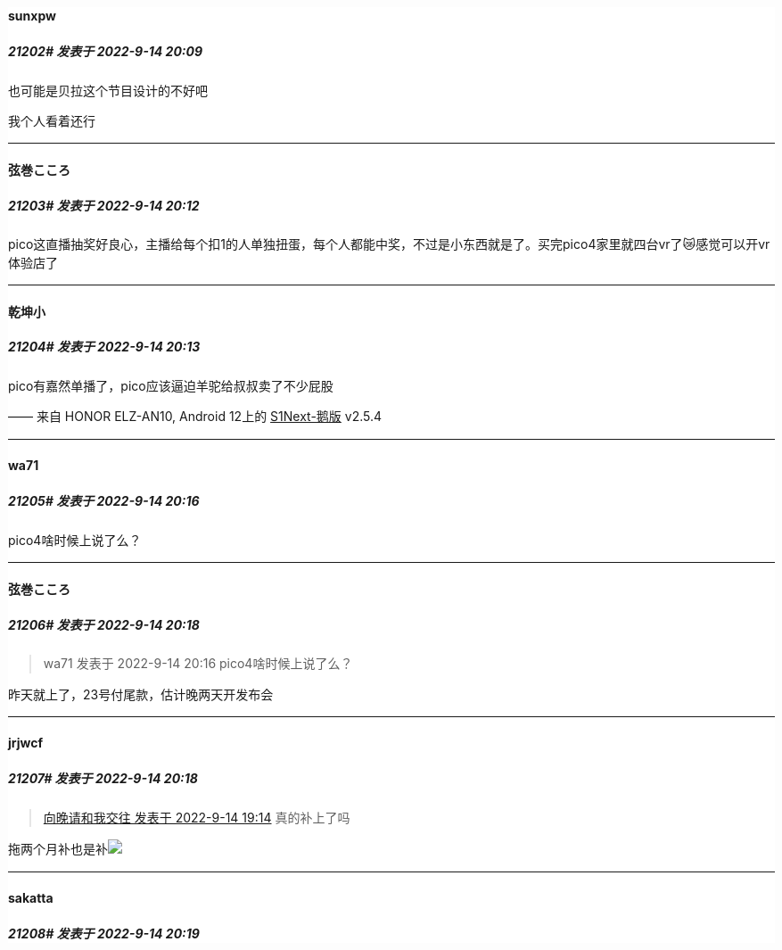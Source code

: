 ####  sunxpw  
##### 21202#       发表于 2022-9-14 20:09

也可能是贝拉这个节目设计的不好吧

我个人看着还行



*****

####  弦巻こころ  
##### 21203#       发表于 2022-9-14 20:12

pico这直播抽奖好良心，主播给每个扣1的人单独扭蛋，每个人都能中奖，不过是小东西就是了。买完pico4家里就四台vr了😿感觉可以开vr体验店了

*****

####  乾坤小  
##### 21204#       发表于 2022-9-14 20:13

pico有嘉然单播了，pico应该逼迫羊驼给叔叔卖了不少屁股

—— 来自 HONOR ELZ-AN10, Android 12上的 [S1Next-鹅版](https://github.com/ykrank/S1-Next/releases) v2.5.4

*****

####  wa71  
##### 21205#       发表于 2022-9-14 20:16

pico4啥时候上说了么？

*****

####  弦巻こころ  
##### 21206#       发表于 2022-9-14 20:18

<blockquote>wa71 发表于 2022-9-14 20:16
pico4啥时候上说了么？</blockquote>
昨天就上了，23号付尾款，估计晚两天开发布会

*****

####  jrjwcf  
##### 21207#       发表于 2022-9-14 20:18

<blockquote><a href="httphttps://bbs.saraba1st.com/2b/forum.php?mod=redirect&amp;goto=findpost&amp;pid=57485767&amp;ptid=2086611" target="_blank">向晚请和我交往 发表于 2022-9-14 19:14</a>
真的补上了吗</blockquote>
拖两个月补也是补<img src="https://static.saraba1st.com/image/smiley/face2017/067.png" referrerpolicy="no-referrer">

*****

####  sakatta  
##### 21208#       发表于 2022-9-14 20:19
